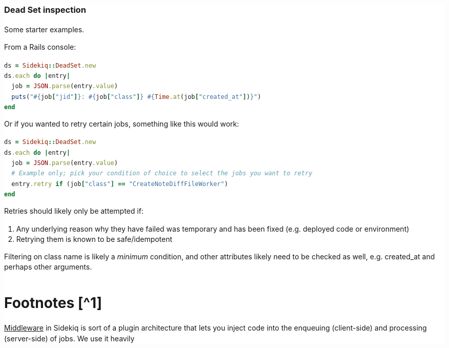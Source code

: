 ### Dead Set inspection

Some starter examples.

From a Rails console:

```ruby
ds = Sidekiq::DeadSet.new
ds.each do |entry|
  job = JSON.parse(entry.value)
  puts("#{job["jid"]}: #{job["class"]} #{Time.at(job["created_at"])}")
end
```

Or if you wanted to retry certain jobs, something like this would work:

```ruby
ds = Sidekiq::DeadSet.new
ds.each do |entry|
  job = JSON.parse(entry.value)
  # Example only; pick your condition of choice to select the jobs you want to retry
  entry.retry if (job["class"] == "CreateNoteDiffFileWorker")
end
```

Retries should likely only be attempted if:

1. Any underlying reason why they have failed was temporary and has been fixed (e.g. deployed code or environment)
1. Retrying them is known to be safe/idempotent

Filtering on class name is likely a *minimum* condition, and other attributes likely need to be checked as well, e.g.
created_at and perhaps other arguments.

# Footnotes [^1]

[Middleware](https://github.com/mperham/sidekiq/wiki/Middleware) in Sidekiq is sort of a plugin
architecture that lets you inject code into the enqueuing (client-side) and processing (server-side) of jobs. We use it
heavily
